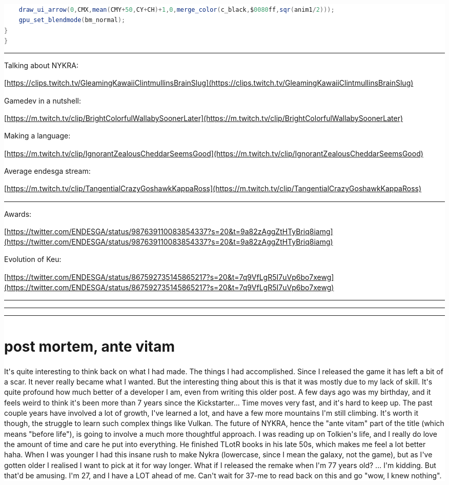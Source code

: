 ```csharp
	draw_ui_arrow(0,CMX,mean(CMY+50,CY+CH)+1,0,merge_color(c_black,$0080ff,sqr(anim1/2)));
	gpu_set_blendmode(bm_normal);
}
}
```

---

Talking about NYKRA:

[https://clips.twitch.tv/GleamingKawaiiClintmullinsBrainSlug](https://clips.twitch.tv/GleamingKawaiiClintmullinsBrainSlug)

Gamedev in a nutshell:

[https://m.twitch.tv/clip/BrightColorfulWallabySoonerLater](https://m.twitch.tv/clip/BrightColorfulWallabySoonerLater)

Making a language:

[https://m.twitch.tv/clip/IgnorantZealousCheddarSeemsGood](https://m.twitch.tv/clip/IgnorantZealousCheddarSeemsGood)

Average endesga stream:

[https://m.twitch.tv/clip/TangentialCrazyGoshawkKappaRoss](https://m.twitch.tv/clip/TangentialCrazyGoshawkKappaRoss)

---

Awards:

[https://twitter.com/ENDESGA/status/987639110083854337?s=20&t=9a82zAggZtHTyBriq8iamg](https://twitter.com/ENDESGA/status/987639110083854337?s=20&t=9a82zAggZtHTyBriq8iamg)

Evolution of Keu:

[https://twitter.com/ENDESGA/status/867592735145865217?s=20&t=7q9VfLgR5I7uVp6bo7xewg](https://twitter.com/ENDESGA/status/867592735145865217?s=20&t=7q9VfLgR5I7uVp6bo7xewg)

---
---
---

# post mortem, ante vitam

It's quite interesting to think back on what I had made. The things I had accomplished.
Since I released the game it has left a bit of a scar. It never really became what I wanted.
But the interesting thing about this is that it was mostly due to my lack of skill. It's quite profound how much better of a developer I am, even from writing this older post.
A few days ago was my birthday, and it feels weird to think it's been more than 7 years since the Kickstarter... Time moves very fast, and it's hard to keep up.
The past couple years have involved a lot of growth, I've learned a lot, and have a few more mountains I'm still climbing. It's worth it though, the struggle to learn such complex things like Vulkan.
The future of NYKRA, hence the "ante vitam" part of the title (which means "before life"), is going to involve a much more thoughtful approach.
I was reading up on Tolkien's life, and I really do love the amount of time and care he put into everything. He finished TLotR books in his late 50s, which makes me feel a lot better haha.
When I was younger I had this insane rush to make Nykra (lowercase, since I mean the galaxy, not the game), but as I've gotten older I realised I want to pick at it for way longer.
What if I released the remake when I'm 77 years old? ... I'm kidding. But that'd be amusing.
I'm 27, and I have a LOT ahead of me. Can't wait for 37-me to read back on this and go "wow, I knew nothing".

